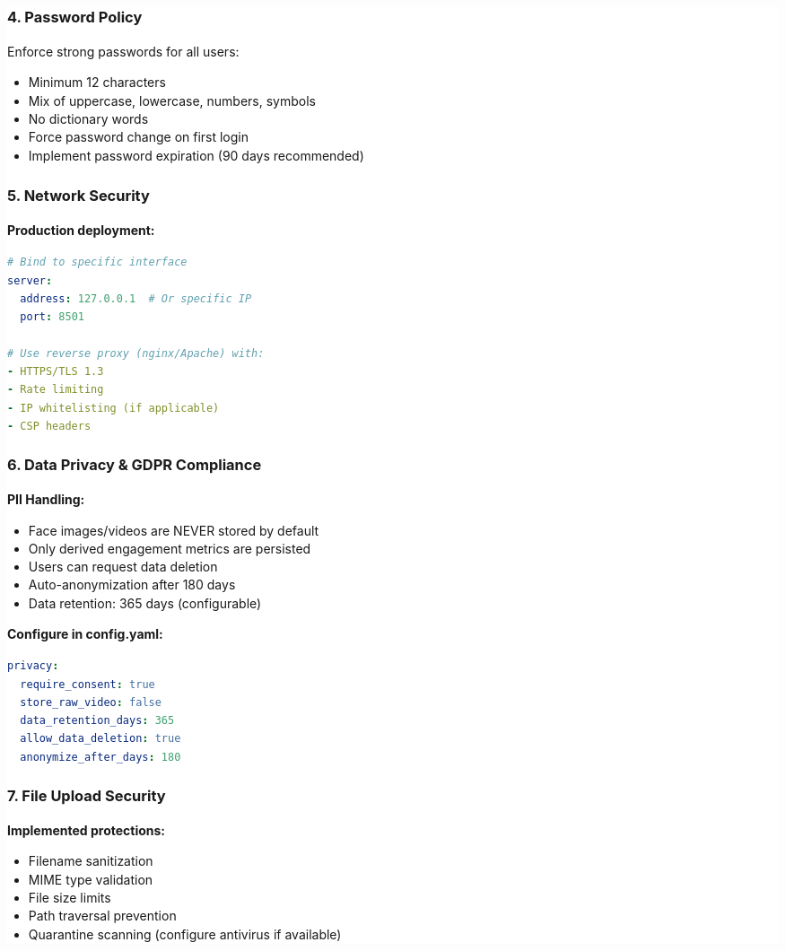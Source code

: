 ### 4. Password Policy

Enforce strong passwords for all users:
- Minimum 12 characters
- Mix of uppercase, lowercase, numbers, symbols
- No dictionary words
- Force password change on first login
- Implement password expiration (90 days recommended)

### 5. Network Security

**Production deployment:**

```yaml
# Bind to specific interface
server:
  address: 127.0.0.1  # Or specific IP
  port: 8501
  
# Use reverse proxy (nginx/Apache) with:
- HTTPS/TLS 1.3
- Rate limiting
- IP whitelisting (if applicable)
- CSP headers
```

### 6. Data Privacy & GDPR Compliance

**PII Handling:**
- Face images/videos are NEVER stored by default
- Only derived engagement metrics are persisted
- Users can request data deletion
- Auto-anonymization after 180 days
- Data retention: 365 days (configurable)

**Configure in config.yaml:**

```yaml
privacy:
  require_consent: true
  store_raw_video: false
  data_retention_days: 365
  allow_data_deletion: true
  anonymize_after_days: 180
```

### 7. File Upload Security

**Implemented protections:**
- Filename sanitization
- MIME type validation
- File size limits
- Path traversal prevention
- Quarantine scanning (configure antivirus if available)
